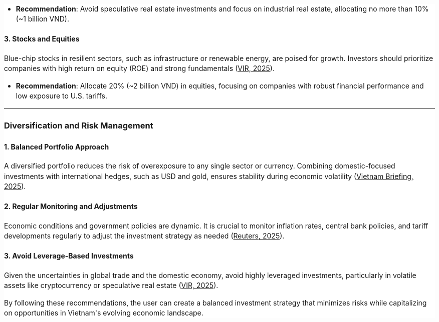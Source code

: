 - **Recommendation**: Avoid speculative real estate investments and focus on industrial real estate, allocating no more than 10% (~1 billion VND).

#### 3. Stocks and Equities
Blue-chip stocks in resilient sectors, such as infrastructure or renewable energy, are poised for growth. Investors should prioritize companies with high return on equity (ROE) and strong fundamentals ([VIR, 2025](https://vir.com.vn/experts-scrutinise-various-investment-channels-in-2025-120666.html)).

- **Recommendation**: Allocate 20% (~2 billion VND) in equities, focusing on companies with robust financial performance and low exposure to U.S. tariffs.

---

### Diversification and Risk Management

#### 1. Balanced Portfolio Approach
A diversified portfolio reduces the risk of overexposure to any single sector or currency. Combining domestic-focused investments with international hedges, such as USD and gold, ensures stability during economic volatility ([Vietnam Briefing, 2025](https://www.vietnam-briefing.com/news/understanding-the-us-tariff-list-implications-for-vietnam.html/)).

#### 2. Regular Monitoring and Adjustments
Economic conditions and government policies are dynamic. It is crucial to monitor inflation rates, central bank policies, and tariff developments regularly to adjust the investment strategy as needed ([Reuters, 2025](https://www.reuters.com/markets/asia/hsbc-forecasts-vietnam-2025-gdp-growth-65-inflation-30-2025-01-13/)).

#### 3. Avoid Leverage-Based Investments
Given the uncertainties in global trade and the domestic economy, avoid highly leveraged investments, particularly in volatile assets like cryptocurrency or speculative real estate ([VIR, 2025](https://vir.com.vn/experts-scrutinise-various-investment-channels-in-2025-120666.html)).

By following these recommendations, the user can create a balanced investment strategy that minimizes risks while capitalizing on opportunities in Vietnam's evolving economic landscape.
